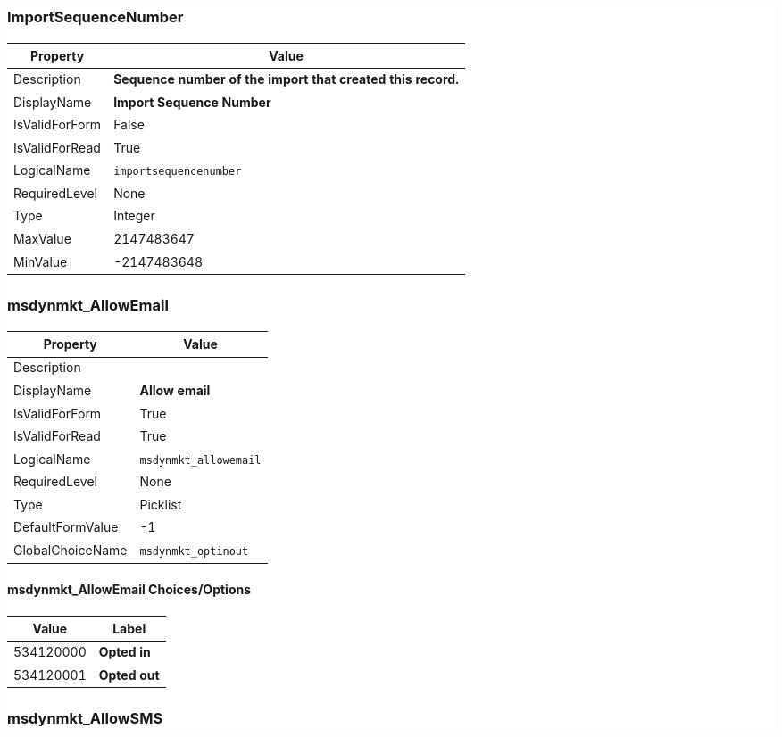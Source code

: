 ### <a name="BKMK_ImportSequenceNumber"></a> ImportSequenceNumber

|Property|Value|
|---|---|
|Description|**Sequence number of the import that created this record.**|
|DisplayName|**Import Sequence Number**|
|IsValidForForm|False|
|IsValidForRead|True|
|LogicalName|`importsequencenumber`|
|RequiredLevel|None|
|Type|Integer|
|MaxValue|2147483647|
|MinValue|-2147483648|

### <a name="BKMK_msdynmkt_AllowEmail"></a> msdynmkt_AllowEmail

|Property|Value|
|---|---|
|Description||
|DisplayName|**Allow email**|
|IsValidForForm|True|
|IsValidForRead|True|
|LogicalName|`msdynmkt_allowemail`|
|RequiredLevel|None|
|Type|Picklist|
|DefaultFormValue|-1|
|GlobalChoiceName|`msdynmkt_optinout`|

#### msdynmkt_AllowEmail Choices/Options

|Value|Label|
|---|---|
|534120000|**Opted in**|
|534120001|**Opted out**|

### <a name="BKMK_msdynmkt_AllowSMS"></a> msdynmkt_AllowSMS
